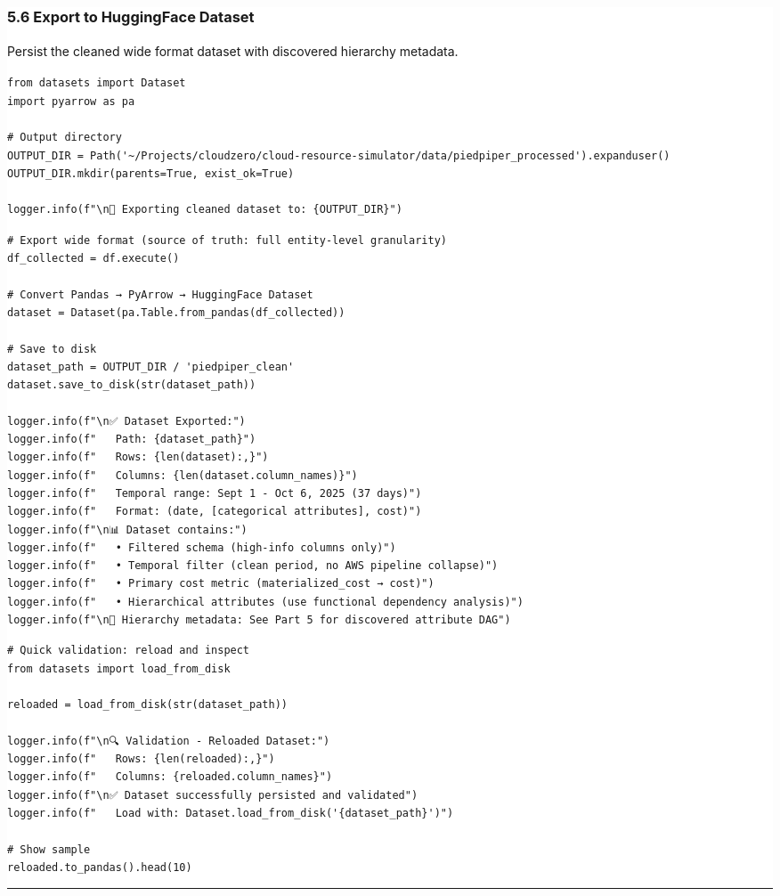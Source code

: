 ### 5.6 Export to HuggingFace Dataset

Persist the cleaned wide format dataset with discovered hierarchy metadata.

```{code-cell} ipython3
from datasets import Dataset
import pyarrow as pa

# Output directory
OUTPUT_DIR = Path('~/Projects/cloudzero/cloud-resource-simulator/data/piedpiper_processed').expanduser()
OUTPUT_DIR.mkdir(parents=True, exist_ok=True)

logger.info(f"\n💾 Exporting cleaned dataset to: {OUTPUT_DIR}")
```

```{code-cell} ipython3
# Export wide format (source of truth: full entity-level granularity)
df_collected = df.execute()

# Convert Pandas → PyArrow → HuggingFace Dataset
dataset = Dataset(pa.Table.from_pandas(df_collected))

# Save to disk
dataset_path = OUTPUT_DIR / 'piedpiper_clean'
dataset.save_to_disk(str(dataset_path))

logger.info(f"\n✅ Dataset Exported:")
logger.info(f"   Path: {dataset_path}")
logger.info(f"   Rows: {len(dataset):,}")
logger.info(f"   Columns: {len(dataset.column_names)}")
logger.info(f"   Temporal range: Sept 1 - Oct 6, 2025 (37 days)")
logger.info(f"   Format: (date, [categorical attributes], cost)")
logger.info(f"\n📊 Dataset contains:")
logger.info(f"   • Filtered schema (high-info columns only)")
logger.info(f"   • Temporal filter (clean period, no AWS pipeline collapse)")
logger.info(f"   • Primary cost metric (materialized_cost → cost)")
logger.info(f"   • Hierarchical attributes (use functional dependency analysis)")
logger.info(f"\n🌲 Hierarchy metadata: See Part 5 for discovered attribute DAG")
```

```{code-cell} ipython3
# Quick validation: reload and inspect
from datasets import load_from_disk

reloaded = load_from_disk(str(dataset_path))

logger.info(f"\n🔍 Validation - Reloaded Dataset:")
logger.info(f"   Rows: {len(reloaded):,}")
logger.info(f"   Columns: {reloaded.column_names}")
logger.info(f"\n✅ Dataset successfully persisted and validated")
logger.info(f"   Load with: Dataset.load_from_disk('{dataset_path}')")

# Show sample
reloaded.to_pandas().head(10)
```

---